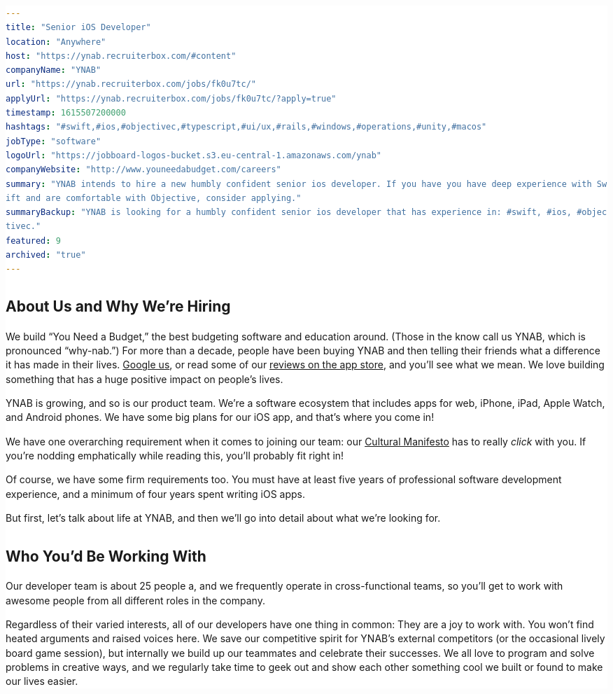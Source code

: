 ```yaml
---
title: "Senior iOS Developer"
location: "Anywhere"
host: "https://ynab.recruiterbox.com/#content"
companyName: "YNAB"
url: "https://ynab.recruiterbox.com/jobs/fk0u7tc/"
applyUrl: "https://ynab.recruiterbox.com/jobs/fk0u7tc/?apply=true"
timestamp: 1615507200000
hashtags: "#swift,#ios,#objectivec,#typescript,#ui/ux,#rails,#windows,#operations,#unity,#macos"
jobType: "software"
logoUrl: "https://jobboard-logos-bucket.s3.eu-central-1.amazonaws.com/ynab"
companyWebsite: "http://www.youneedabudget.com/careers"
summary: "YNAB intends to hire a new humbly confident senior ios developer. If you have you have deep experience with Swift and are comfortable with Objective, consider applying."
summaryBackup: "YNAB is looking for a humbly confident senior ios developer that has experience in: #swift, #ios, #objectivec."
featured: 9
archived: "true"
---
```


## About Us and Why We’re Hiring

We build “You Need a Budget,” the best budgeting software and education around. (Those in the know call us YNAB, which is pronounced “why-nab.”) For more than a decade, people have been buying YNAB and then telling their friends what a difference it has made in their lives. [Google us](https://www.google.com/search?q=ynab), or read some of our [reviews on the app store](https://apps.apple.com/us/app/ynab-you-need-a-budget/id1010865877), and you’ll see what we mean. We love building something that has a huge positive impact on people’s lives.

YNAB is growing, and so is our product team. We’re a software ecosystem that includes apps for web, iPhone, iPad, Apple Watch, and Android phones. We have some big plans for our iOS app, and that’s where you come in!

We have one overarching requirement when it comes to joining our team: our [Cultural Manifesto](https://docs.google.com/document/d/16hufsixsrv1j2jZkWUgQmeKpNfQRsacnnK2xTVwO0ew/edit) has to really _click_ with you. If you’re nodding emphatically while reading this, you’ll probably fit right in!

Of course, we have some firm requirements too. You must have at least five years of professional software development experience, and a minimum of four years spent writing iOS apps.

But first, let’s talk about life at YNAB, and then we’ll go into detail about what we’re looking for.

## Who You’d Be Working With

Our developer team is about 25 people a, and we frequently operate in cross-functional teams, so you’ll get to work with awesome people from all different roles in the company.

Regardless of their varied interests, all of our developers have one thing in common: They are a joy to work with. You won’t find heated arguments and raised voices here. We save our competitive spirit for YNAB’s external competitors (or the occasional lively board game session), but internally we build up our teammates and celebrate their successes. We all love to program and solve problems in creative ways, and we regularly take time to geek out and show each other something cool we built or found to make our lives easier.
